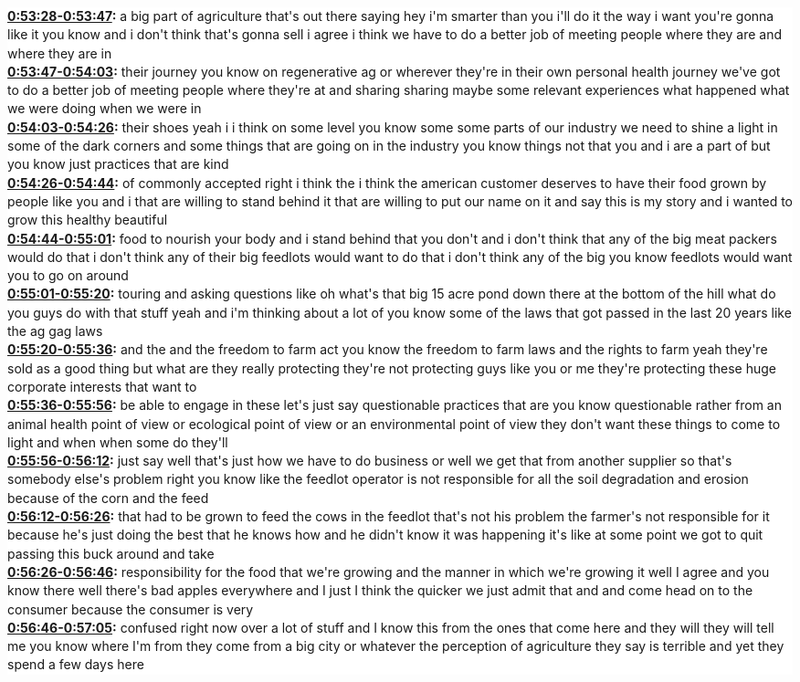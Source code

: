 **[0:53:28-0:53:47](https://anchor.fm/ranching-reboot/episodes/57-Jerry-and-Jay-Doan-Succession-Success--Blackleg-Ranch-e1g5erl#t=0:53:28):**  a big part of agriculture that's out there saying hey i'm smarter than you i'll do it  the way i want you're gonna like it you know and i don't think that's gonna sell i agree  i think we have to do a better job of meeting people where they are and where they are in  
**[0:53:47-0:54:03](https://anchor.fm/ranching-reboot/episodes/57-Jerry-and-Jay-Doan-Succession-Success--Blackleg-Ranch-e1g5erl#t=0:53:47):**  their journey you know on regenerative ag or wherever they're in their own personal  health journey we've got to do a better job of meeting people where they're at and sharing  sharing maybe some relevant experiences what happened what we were doing when we were in  
**[0:54:03-0:54:26](https://anchor.fm/ranching-reboot/episodes/57-Jerry-and-Jay-Doan-Succession-Success--Blackleg-Ranch-e1g5erl#t=0:54:03):**  their shoes yeah i i think on some level you know some some parts of our industry we need  to shine a light in some of the dark corners and some things that are going on in the industry  you know things not that you and i are a part of but you know just practices that are kind  
**[0:54:26-0:54:44](https://anchor.fm/ranching-reboot/episodes/57-Jerry-and-Jay-Doan-Succession-Success--Blackleg-Ranch-e1g5erl#t=0:54:26):**  of commonly accepted right i think the i think the american customer deserves to have their  food grown by people like you and i that are willing to stand behind it that are willing  to put our name on it and say this is my story and i wanted to grow this healthy beautiful  
**[0:54:44-0:55:01](https://anchor.fm/ranching-reboot/episodes/57-Jerry-and-Jay-Doan-Succession-Success--Blackleg-Ranch-e1g5erl#t=0:54:44):**  food to nourish your body and i stand behind that you don't and i don't think that any  of the big meat packers would do that i don't think any of their big feedlots would want  to do that i don't think any of the big you know feedlots would want you to go on around  
**[0:55:01-0:55:20](https://anchor.fm/ranching-reboot/episodes/57-Jerry-and-Jay-Doan-Succession-Success--Blackleg-Ranch-e1g5erl#t=0:55:01):**  touring and asking questions like oh what's that big 15 acre pond down there at the bottom  of the hill what do you guys do with that stuff yeah and i'm thinking about a lot of  you know some of the laws that got passed in the last 20 years like the ag gag laws  
**[0:55:20-0:55:36](https://anchor.fm/ranching-reboot/episodes/57-Jerry-and-Jay-Doan-Succession-Success--Blackleg-Ranch-e1g5erl#t=0:55:20):**  and the and the freedom to farm act you know the freedom to farm laws and the rights to  farm yeah they're sold as a good thing but what are they really protecting they're not  protecting guys like you or me they're protecting these huge corporate interests that want to  
**[0:55:36-0:55:56](https://anchor.fm/ranching-reboot/episodes/57-Jerry-and-Jay-Doan-Succession-Success--Blackleg-Ranch-e1g5erl#t=0:55:36):**  be able to engage in these let's just say questionable practices that are you know questionable  rather from an animal health point of view or ecological point of view or an environmental  point of view they don't want these things to come to light and when when some do they'll  
**[0:55:56-0:56:12](https://anchor.fm/ranching-reboot/episodes/57-Jerry-and-Jay-Doan-Succession-Success--Blackleg-Ranch-e1g5erl#t=0:55:56):**  just say well that's just how we have to do business or well we get that from another  supplier so that's somebody else's problem right you know like the feedlot operator is  not responsible for all the soil degradation and erosion because of the corn and the feed  
**[0:56:12-0:56:26](https://anchor.fm/ranching-reboot/episodes/57-Jerry-and-Jay-Doan-Succession-Success--Blackleg-Ranch-e1g5erl#t=0:56:12):**  that had to be grown to feed the cows in the feedlot that's not his problem the farmer's  not responsible for it because he's just doing the best that he knows how and he didn't know  it was happening it's like at some point we got to quit passing this buck around and take  
**[0:56:26-0:56:46](https://anchor.fm/ranching-reboot/episodes/57-Jerry-and-Jay-Doan-Succession-Success--Blackleg-Ranch-e1g5erl#t=0:56:26):**  responsibility for the food that we're growing and the manner in which we're growing it well  I agree and you know there well there's bad apples everywhere and I just I think the quicker  we just admit that and and come head on to the consumer because the consumer is very  
**[0:56:46-0:57:05](https://anchor.fm/ranching-reboot/episodes/57-Jerry-and-Jay-Doan-Succession-Success--Blackleg-Ranch-e1g5erl#t=0:56:46):**  confused right now over a lot of stuff and I know this from the ones that come here and  they will they will tell me you know where I'm from they come from a big city or whatever  the perception of agriculture they say is terrible and yet they spend a few days here  
